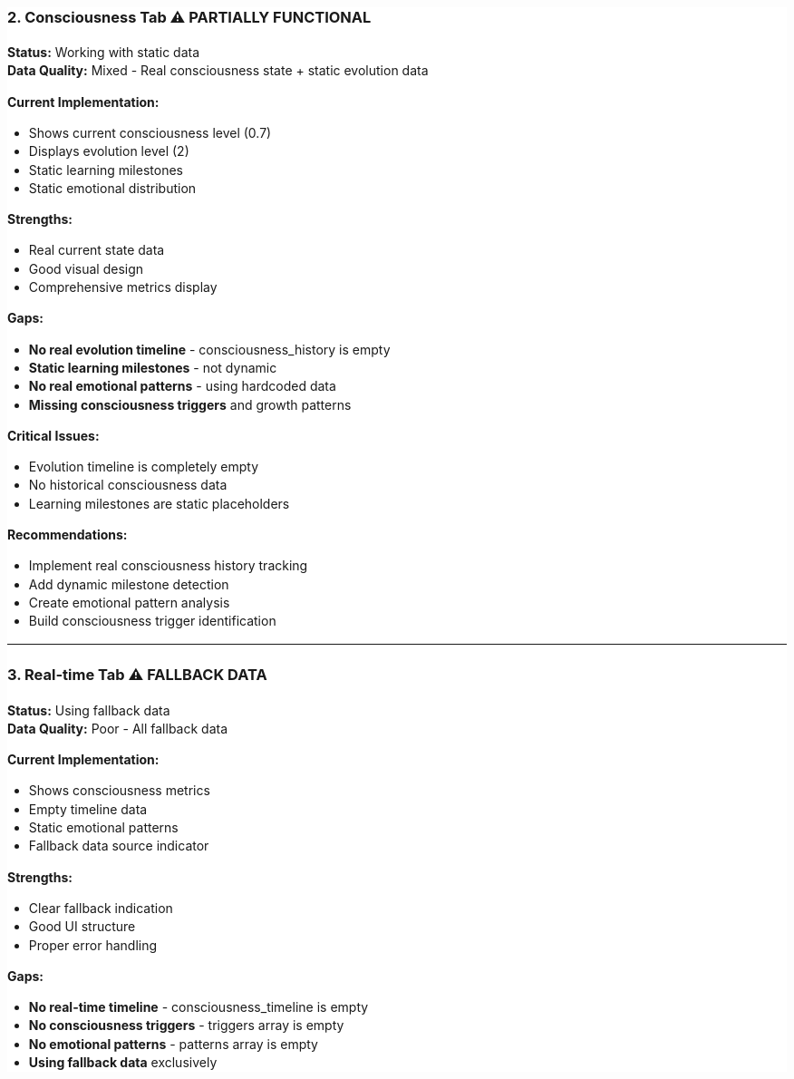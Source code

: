 
### 2. Consciousness Tab ⚠️ **PARTIALLY FUNCTIONAL**
**Status:** Working with static data  
**Data Quality:** Mixed - Real consciousness state + static evolution data

**Current Implementation:**
- Shows current consciousness level (0.7)
- Displays evolution level (2)
- Static learning milestones
- Static emotional distribution

**Strengths:**
- Real current state data
- Good visual design
- Comprehensive metrics display

**Gaps:**
- **No real evolution timeline** - consciousness_history is empty
- **Static learning milestones** - not dynamic
- **No real emotional patterns** - using hardcoded data
- **Missing consciousness triggers** and growth patterns

**Critical Issues:**
- Evolution timeline is completely empty
- No historical consciousness data
- Learning milestones are static placeholders

**Recommendations:**
- Implement real consciousness history tracking
- Add dynamic milestone detection
- Create emotional pattern analysis
- Build consciousness trigger identification

---

### 3. Real-time Tab ⚠️ **FALLBACK DATA**
**Status:** Using fallback data  
**Data Quality:** Poor - All fallback data

**Current Implementation:**
- Shows consciousness metrics
- Empty timeline data
- Static emotional patterns
- Fallback data source indicator

**Strengths:**
- Clear fallback indication
- Good UI structure
- Proper error handling

**Gaps:**
- **No real-time timeline** - consciousness_timeline is empty
- **No consciousness triggers** - triggers array is empty
- **No emotional patterns** - patterns array is empty
- **Using fallback data** exclusively
